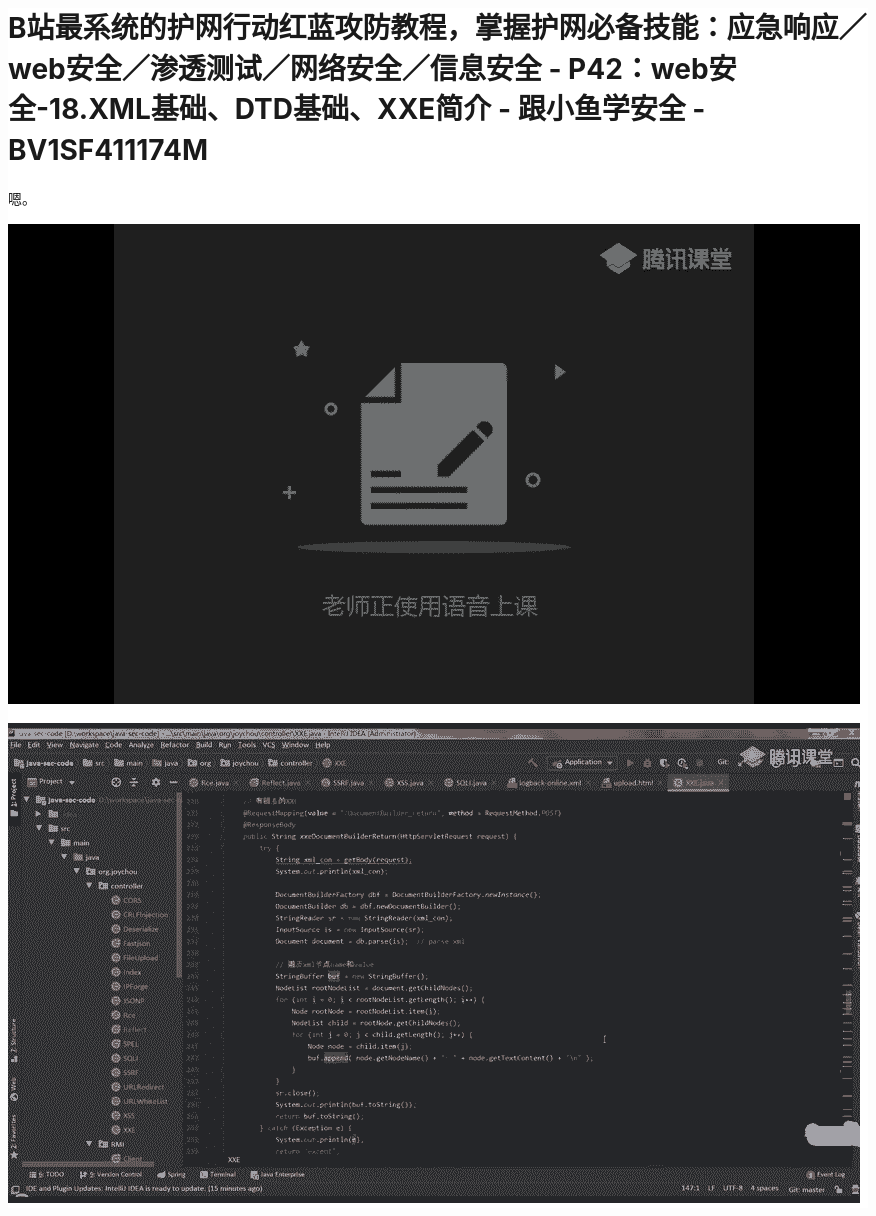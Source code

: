 # B站最系统的护网行动红蓝攻防教程，掌握护网必备技能：应急响应／web安全／渗透测试／网络安全／信息安全 - P42：web安全-18.XML基础、DTD基础、XXE简介 - 跟小鱼学安全 - BV1SF411174M

嗯。

![](img/5641524b082c9d1992d48246b5f3ff8f_1.png)

![](img/5641524b082c9d1992d48246b5f3ff8f_2.png)
